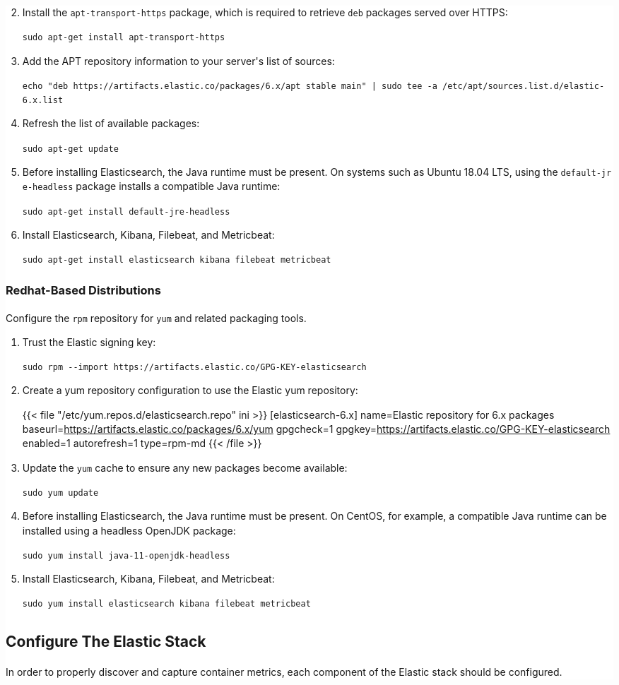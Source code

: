2.  Install the `apt-transport-https` package, which is required to retrieve `deb` packages served over HTTPS:

        sudo apt-get install apt-transport-https

3.  Add the APT repository information to your server's list of sources:

        echo "deb https://artifacts.elastic.co/packages/6.x/apt stable main" | sudo tee -a /etc/apt/sources.list.d/elastic-6.x.list

4.  Refresh the list of available packages:

        sudo apt-get update

5.  Before installing Elasticsearch, the Java runtime must be present. On systems such as Ubuntu 18.04 LTS, using the `default-jre-headless` package installs a compatible Java runtime:

        sudo apt-get install default-jre-headless

6.  Install Elasticsearch, Kibana, Filebeat, and Metricbeat:

        sudo apt-get install elasticsearch kibana filebeat metricbeat

### Redhat-Based Distributions

Configure the `rpm` repository for `yum` and related packaging tools.

1.  Trust the Elastic signing key:

        sudo rpm --import https://artifacts.elastic.co/GPG-KEY-elasticsearch

1.  Create a yum repository configuration to use the Elastic yum repository:

    {{< file "/etc/yum.repos.d/elasticsearch.repo" ini >}}
[elasticsearch-6.x]
name=Elastic repository for 6.x packages
baseurl=https://artifacts.elastic.co/packages/6.x/yum
gpgcheck=1
gpgkey=https://artifacts.elastic.co/GPG-KEY-elasticsearch
enabled=1
autorefresh=1
type=rpm-md
    {{< /file >}}

1.  Update the `yum` cache to ensure any new packages become available:

        sudo yum update

1.  Before installing Elasticsearch, the Java runtime must be present. On CentOS, for example, a compatible Java runtime can be installed using a headless OpenJDK package:

        sudo yum install java-11-openjdk-headless

1.  Install Elasticsearch, Kibana, Filebeat, and Metricbeat:

        sudo yum install elasticsearch kibana filebeat metricbeat

## Configure The Elastic Stack

In order to properly discover and capture container metrics, each component of the Elastic stack should be configured.
